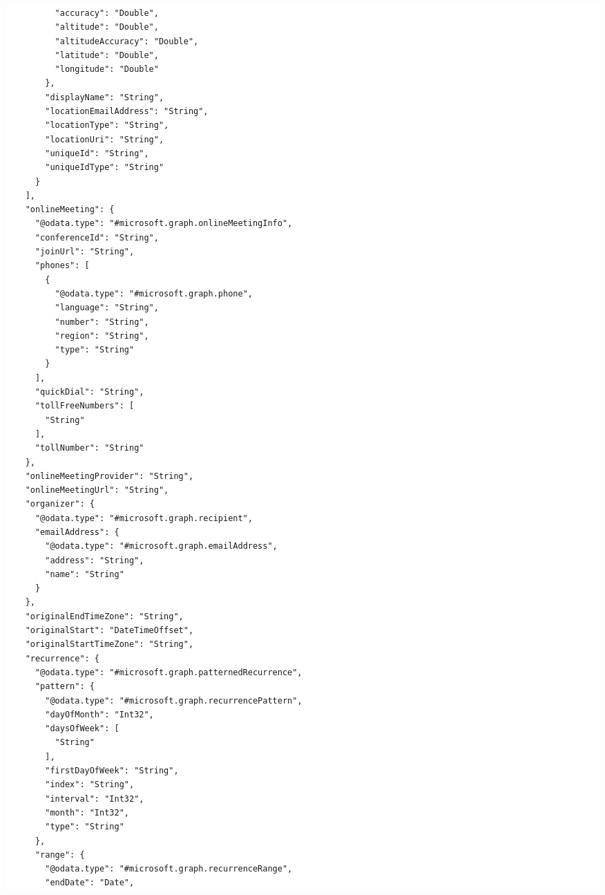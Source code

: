 ```http
          "accuracy": "Double",
          "altitude": "Double",
          "altitudeAccuracy": "Double",
          "latitude": "Double",
          "longitude": "Double"
        },
        "displayName": "String",
        "locationEmailAddress": "String",
        "locationType": "String",
        "locationUri": "String",
        "uniqueId": "String",
        "uniqueIdType": "String"
      }
    ],
    "onlineMeeting": {
      "@odata.type": "#microsoft.graph.onlineMeetingInfo",
      "conferenceId": "String",
      "joinUrl": "String",
      "phones": [
        {
          "@odata.type": "#microsoft.graph.phone",
          "language": "String",
          "number": "String",
          "region": "String",
          "type": "String"
        }
      ],
      "quickDial": "String",
      "tollFreeNumbers": [
        "String"
      ],
      "tollNumber": "String"
    },
    "onlineMeetingProvider": "String",
    "onlineMeetingUrl": "String",
    "organizer": {
      "@odata.type": "#microsoft.graph.recipient",
      "emailAddress": {
        "@odata.type": "#microsoft.graph.emailAddress",
        "address": "String",
        "name": "String"
      }
    },
    "originalEndTimeZone": "String",
    "originalStart": "DateTimeOffset",
    "originalStartTimeZone": "String",
    "recurrence": {
      "@odata.type": "#microsoft.graph.patternedRecurrence",
      "pattern": {
        "@odata.type": "#microsoft.graph.recurrencePattern",
        "dayOfMonth": "Int32",
        "daysOfWeek": [
          "String"
        ],
        "firstDayOfWeek": "String",
        "index": "String",
        "interval": "Int32",
        "month": "Int32",
        "type": "String"
      },
      "range": {
        "@odata.type": "#microsoft.graph.recurrenceRange",
        "endDate": "Date",
```